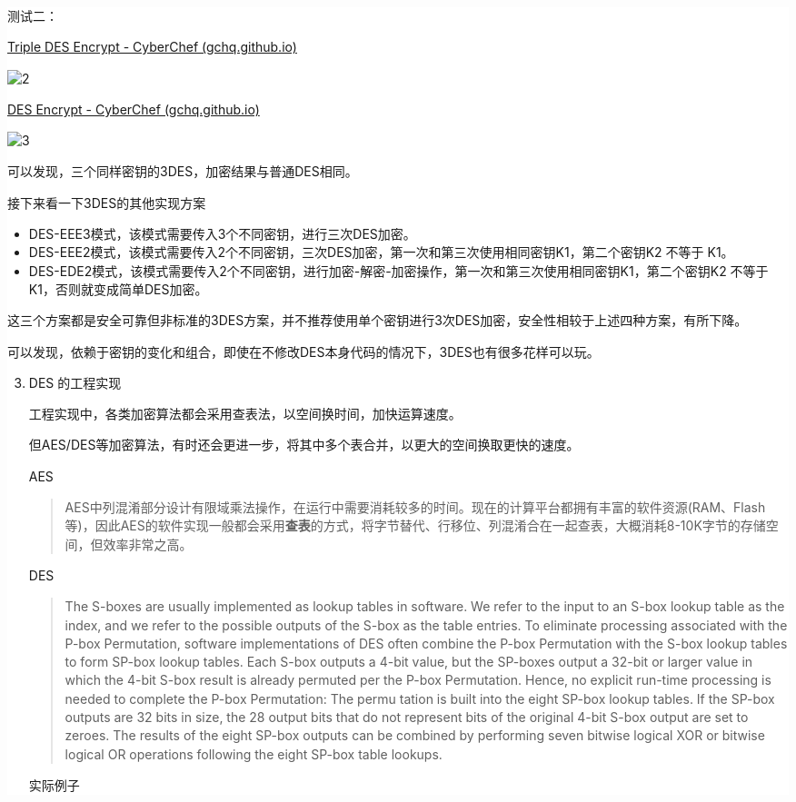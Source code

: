    测试二：

   [Triple DES Encrypt - CyberChef (gchq.github.io)](https://gchq.github.io/CyberChef/#recipe=Triple_DES_Encrypt({'option':'Hex','string':'1234567890abcdef1234567890abcdef1234567890abcdef'},{'option':'Hex','string':''},'ECB','Hex','Hex')&input=MTIzNDU2)

   ![2](C:\Users\pr0214\Desktop\DTA\SO基础课4月\对称加密算法\资料\record\pics\2.png)

   [DES Encrypt - CyberChef (gchq.github.io)](https://gchq.github.io/CyberChef/#recipe=DES_Encrypt({'option':'Hex','string':'1234567890abcdef'},{'option':'Hex','string':''},'ECB','Hex','Hex')&input=MTIzNDU2)

   ![3](C:\Users\pr0214\Desktop\DTA\SO基础课4月\对称加密算法\资料\record\pics\3.png)

   

   可以发现，三个同样密钥的3DES，加密结果与普通DES相同。

   

   接下来看一下3DES的其他实现方案

   * DES-EEE3模式，该模式需要传入3个不同密钥，进行三次DES加密。
   * DES-EEE2模式，该模式需要传入2个不同密钥，三次DES加密，第一次和第三次使用相同密钥K1，第二个密钥K2 不等于 K1。
   * DES-EDE2模式，该模式需要传入2个不同密钥，进行加密-解密-加密操作，第一次和第三次使用相同密钥K1，第二个密钥K2 不等于 K1，否则就变成简单DES加密。

   这三个方案都是安全可靠但非标准的3DES方案，并不推荐使用单个密钥进行3次DES加密，安全性相较于上述四种方案，有所下降。

   可以发现，依赖于密钥的变化和组合，即使在不修改DES本身代码的情况下，3DES也有很多花样可以玩。

   

3. DES 的工程实现

   工程实现中，各类加密算法都会采用查表法，以空间换时间，加快运算速度。

   但AES/DES等加密算法，有时还会更进一步，将其中多个表合并，以更大的空间换取更快的速度。

   AES

   > AES中列混淆部分设计有限域乘法操作，在运行中需要消耗较多的时间。现在的计算平台都拥有丰富的软件资源(RAM、Flash等)，因此AES的软件实现一般都会采用**查表**的方式，将字节替代、行移位、列混淆合在一起查表，大概消耗8-10K字节的存储空间，但效率非常之高。

   

   DES

   > The S-boxes are usually implemented as lookup tables in software. We refer to the input to an S-box lookup table as the index, and we refer to the possible outputs of the S-box as the table entries. To eliminate processing associated with the P-box Permutation, software implementations of DES often combine the P-box Permutation with the S-box lookup tables to form SP-box lookup tables. Each S-box outputs a 4-bit value, but the SP-boxes output a 32-bit or larger value in which the 4-bit S-box result is already permuted per the P-box Permutation. Hence, no explicit run-time processing is needed to complete the P-box Permutation: The permu tation is built into the eight SP-box lookup tables. If the SP-box outputs are 32 bits in size, the 28 output bits that do not represent bits of the original 4-bit S-box output are set to zeroes. The results of the eight SP-box outputs can be combined by performing seven bitwise logical XOR or bitwise logical OR operations following the eight SP-box table lookups.

   

   实际例子
